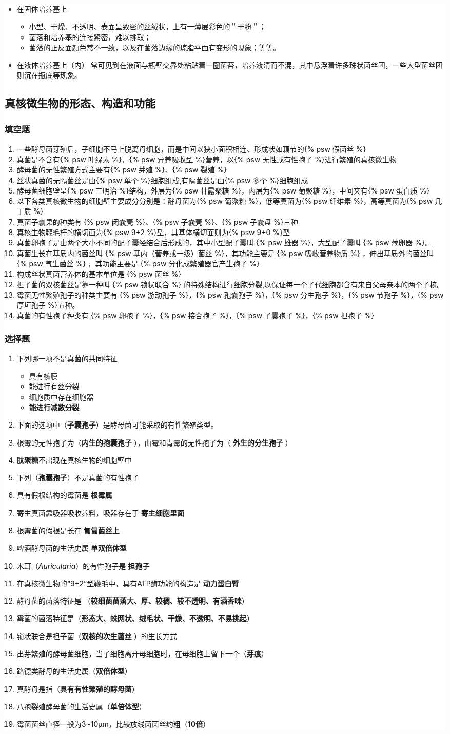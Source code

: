    + 在固体培养基上
      + 小型、干燥、不透明、表面呈致密的丝绒状，上有一薄层彩色的＂干粉＂；
      + 菌落和培养基的连接紧密，难以挑取；
      + 菌落的正反面颜色常不一致，以及在菌落边缘的琼脂平面有变形的现象；等等。

   + 在液体培养基上（内）
      常可见到在液面与瓶壁交界处粘贴着一圈菌苔，培养液清而不混，其中悬浮着许多珠状菌丝团，一些大型菌丝团则沉在瓶底等现象。

## 真核微生物的形态、构造和功能

### 填空题

1. 一些酵母菌芽殖后，子细胞不马上脱离母细胞，而是中间以狭小面积相连、形成状如藕节的{% psw 假菌丝 %}
2. 真菌是不含有{% psw 叶绿素 %}，{% psw 异养吸收型 %}营养，以{% psw 无性或有性孢子 %}进行繁殖的真核微生物
3. 酵母菌的无性繁殖方式主要有{% psw 芽殖 %}、{% psw 裂殖 %}
4. 丝状真菌的无隔菌丝是由{% psw 单个 %}细胞组成,有隔菌丝是由{% psw 多个 %}细胞组成
5. 酵母菌细胞壁呈{% psw 三明治 %}结构，外层为{% psw 甘露聚糖 %}，内层为{% psw 葡聚糖 %}，中间夹有{% psw 蛋白质 %}
6. 以下各类真核微生物的细胞壁主要成分分别是：酵母菌为{% psw 葡聚糖 %}，低等真菌为{% psw 纤维素 %}，高等真菌为{% psw 几丁质 %}
7. 真菌子囊果的种类有 {% psw 闭囊壳 %}、{% psw 子囊壳 %}、{% psw 子囊盘 %}三种
8. 真核生物鞭毛杆的横切面为{% psw 9+2 %}型，其基体横切面则为{% psw 9+0 %}型
9. 真菌卵孢子是由两个大小不同的配子囊经结合后形成的，其中小型配子囊叫 {% psw 雄器 %}，大型配子囊叫 {% psw 藏卵器 %}。
10. 真菌生长在基质内的菌丝叫 {% psw 基内（营养或一级）菌丝 %}，其功能主要是 {% psw 吸收营养物质 %} ，伸出基质外的菌丝叫 {% psw 气生菌丝 %} ，其功能主要是 {% psw 分化成繁殖器官产生孢子 %}
11. 构成丝状真菌营养体的基本单位是 {% psw 菌丝 %}
12. 担子菌的双核菌丝是靠一种叫 {% psw 锁状联合 %} 的特殊结构进行细胞分裂,以保证每一个子代细胞都含有来自父母亲本的两个子核。
13. 霉菌无性繁殖孢子的种类主要有 {% psw 游动孢子 %}，{% psw 孢囊孢子 %}，{% psw 分生孢子 %}，{% psw 节孢子 %}，{% psw 厚垣孢子 %}五种。
14. 真菌的有性孢子种类有 {% psw 卵孢子 %}，{% psw 接合孢子 %}，{% psw 子囊孢子 %}，{% psw 担孢子 %}

### 选择题

1. 下列哪一项不是真菌的共同特征
   + 具有核膜
   + 能进行有丝分裂
   + 细胞质中存在细胞器
   + **能进行减数分裂**

2. 下面的选项中（**子囊孢子**）是酵母菌可能采取的有性繁殖类型。
3. 根霉的无性孢子为（**内生的孢囊孢子** ），曲霉和青霉的无性孢子为（ **外生的分生孢子**  ）
4. **肽聚糖**不出现在真核生物的细胞壁中
5. 下列（**孢囊孢子**）不是真菌的有性孢子
6. 具有假根结构的霉菌是 **根霉属**
7. 寄生真菌靠吸器吸收养料，吸器存在于 **寄主细胞里面**
8. 根霉菌的假根是长在 **匍匐菌丝上**
9. 啤酒酵母菌的生活史属 **单双倍体型**
10. 木耳（*Auricularia*）的有性孢子是 **担孢子**
11. 在真核微生物的“9+2”型鞭毛中，具有ATP酶功能的构造是 **动力蛋白臂**
12. 酵母菌的菌落特征是 （**较细菌菌落大、厚、较稠、较不透明、有酒香味**）
13. 霉菌的菌落特征是（**形态大、蛛网状、绒毛状、干燥、不透明、不易挑起**）
14. 锁状联合是担子菌（**双核的次生菌丝** ）的生长方式
15. 出芽繁殖的酵母菌细胞，当子细胞离开母细胞时，在母细胞上留下一个（**芽痕**）
16. 路德类酵母的生活史属（**双倍体型**）
17. 真酵母是指（**具有有性繁殖的酵母菌**）
18. 八孢裂殖酵母菌的生活史属（**单倍体型**）
19. 霉菌菌丝直径一般为3\~10μm，比较放线菌菌丝约粗（**10倍**）
